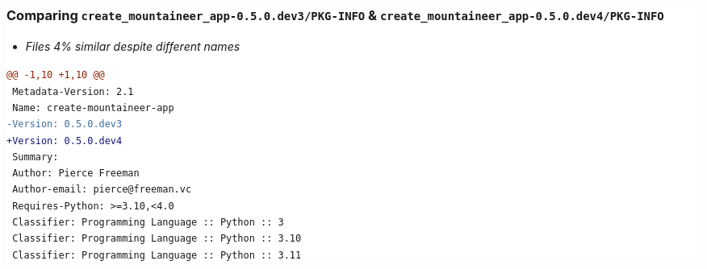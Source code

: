 ### Comparing `create_mountaineer_app-0.5.0.dev3/PKG-INFO` & `create_mountaineer_app-0.5.0.dev4/PKG-INFO`

 * *Files 4% similar despite different names*

```diff
@@ -1,10 +1,10 @@
 Metadata-Version: 2.1
 Name: create-mountaineer-app
-Version: 0.5.0.dev3
+Version: 0.5.0.dev4
 Summary: 
 Author: Pierce Freeman
 Author-email: pierce@freeman.vc
 Requires-Python: >=3.10,<4.0
 Classifier: Programming Language :: Python :: 3
 Classifier: Programming Language :: Python :: 3.10
 Classifier: Programming Language :: Python :: 3.11
```

